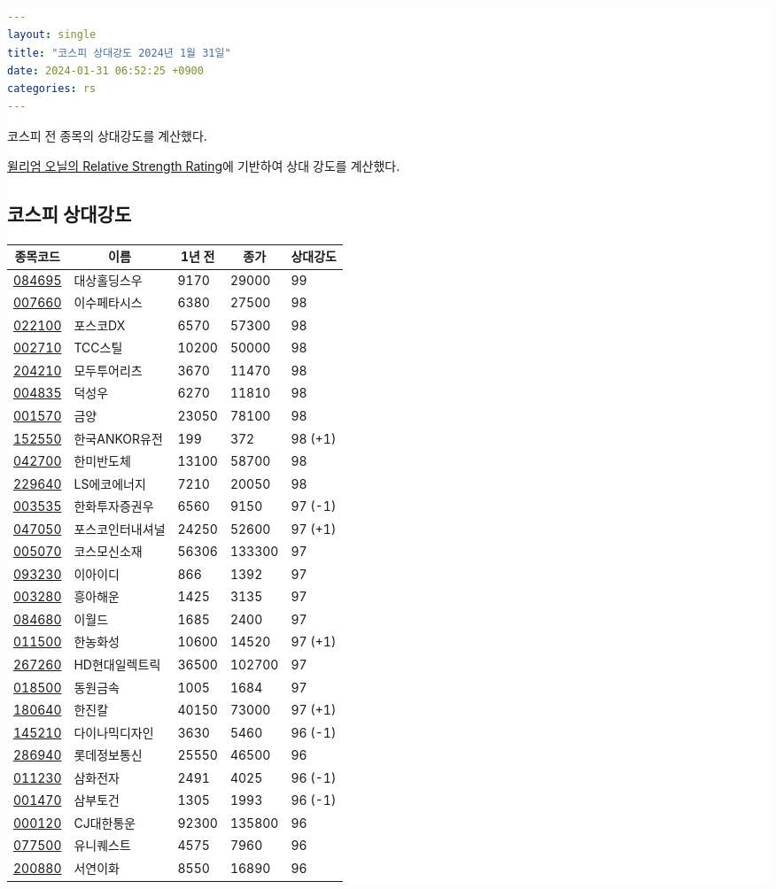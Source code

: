 ```yaml
---
layout: single
title: "코스피 상대강도 2024년 1월 31일"
date: 2024-01-31 06:52:25 +0900
categories: rs
---
```

코스피 전 종목의 상대강도를 계산했다.

[윌리엄 오닐의 Relative Strength Rating](https://www.williamoneil.com/proprietary-ratings-and-rankings/)에 기반하여 상대 강도를 계산했다.

## 코스피 상대강도

|종목코드|이름|1년 전|종가|상대강도|
|------|---|-----|--|------|
|[084695](https://finance.daum.net/quotes/A084695)|대상홀딩스우|9170|29000|99 |
|[007660](https://finance.daum.net/quotes/A007660)|이수페타시스|6380|27500|98 |
|[022100](https://finance.daum.net/quotes/A022100)|포스코DX|6570|57300|98 |
|[002710](https://finance.daum.net/quotes/A002710)|TCC스틸|10200|50000|98 |
|[204210](https://finance.daum.net/quotes/A204210)|모두투어리츠|3670|11470|98 |
|[004835](https://finance.daum.net/quotes/A004835)|덕성우|6270|11810|98 |
|[001570](https://finance.daum.net/quotes/A001570)|금양|23050|78100|98 |
|[152550](https://finance.daum.net/quotes/A152550)|한국ANKOR유전|199|372|98 (+1)|
|[042700](https://finance.daum.net/quotes/A042700)|한미반도체|13100|58700|98 |
|[229640](https://finance.daum.net/quotes/A229640)|LS에코에너지|7210|20050|98 |
|[003535](https://finance.daum.net/quotes/A003535)|한화투자증권우|6560|9150|97 (-1)|
|[047050](https://finance.daum.net/quotes/A047050)|포스코인터내셔널|24250|52600|97 (+1)|
|[005070](https://finance.daum.net/quotes/A005070)|코스모신소재|56306|133300|97 |
|[093230](https://finance.daum.net/quotes/A093230)|이아이디|866|1392|97 |
|[003280](https://finance.daum.net/quotes/A003280)|흥아해운|1425|3135|97 |
|[084680](https://finance.daum.net/quotes/A084680)|이월드|1685|2400|97 |
|[011500](https://finance.daum.net/quotes/A011500)|한농화성|10600|14520|97 (+1)|
|[267260](https://finance.daum.net/quotes/A267260)|HD현대일렉트릭|36500|102700|97 |
|[018500](https://finance.daum.net/quotes/A018500)|동원금속|1005|1684|97 |
|[180640](https://finance.daum.net/quotes/A180640)|한진칼|40150|73000|97 (+1)|
|[145210](https://finance.daum.net/quotes/A145210)|다이나믹디자인|3630|5460|96 (-1)|
|[286940](https://finance.daum.net/quotes/A286940)|롯데정보통신|25550|46500|96 |
|[011230](https://finance.daum.net/quotes/A011230)|삼화전자|2491|4025|96 (-1)|
|[001470](https://finance.daum.net/quotes/A001470)|삼부토건|1305|1993|96 (-1)|
|[000120](https://finance.daum.net/quotes/A000120)|CJ대한통운|92300|135800|96 |
|[077500](https://finance.daum.net/quotes/A077500)|유니퀘스트|4575|7960|96 |
|[200880](https://finance.daum.net/quotes/A200880)|서연이화|8550|16890|96 |